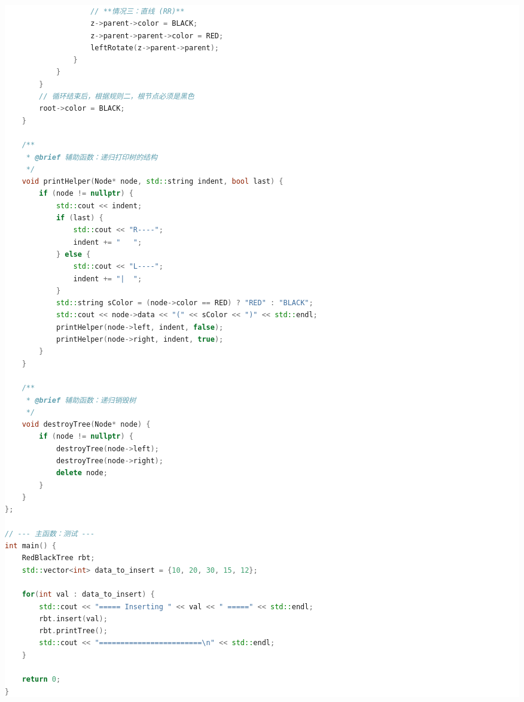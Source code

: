 ```cpp
                    // **情况三：直线 (RR)**
                    z->parent->color = BLACK;
                    z->parent->parent->color = RED;
                    leftRotate(z->parent->parent);
                }
            }
        }
        // 循环结束后，根据规则二，根节点必须是黑色
        root->color = BLACK;
    }

    /**
     * @brief 辅助函数：递归打印树的结构
     */
    void printHelper(Node* node, std::string indent, bool last) {
        if (node != nullptr) {
            std::cout << indent;
            if (last) {
                std::cout << "R----";
                indent += "   ";
            } else {
                std::cout << "L----";
                indent += "|  ";
            }
            std::string sColor = (node->color == RED) ? "RED" : "BLACK";
            std::cout << node->data << "(" << sColor << ")" << std::endl;
            printHelper(node->left, indent, false);
            printHelper(node->right, indent, true);
        }
    }
    
    /**
     * @brief 辅助函数：递归销毁树
     */
    void destroyTree(Node* node) {
        if (node != nullptr) {
            destroyTree(node->left);
            destroyTree(node->right);
            delete node;
        }
    }
};

// --- 主函数：测试 ---
int main() {
    RedBlackTree rbt;
    std::vector<int> data_to_insert = {10, 20, 30, 15, 12};
    
    for(int val : data_to_insert) {
        std::cout << "===== Inserting " << val << " =====" << std::endl;
        rbt.insert(val);
        rbt.printTree();
        std::cout << "========================\n" << std::endl;
    }

    return 0;
}
```
